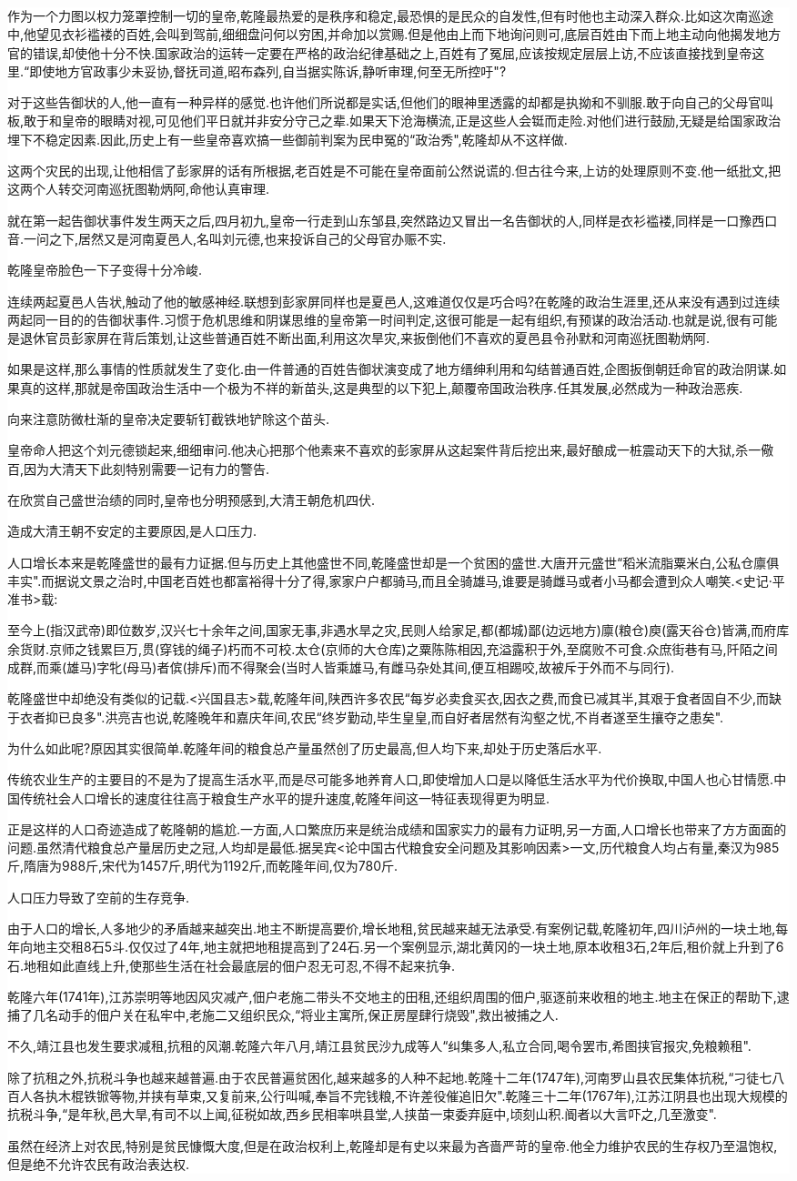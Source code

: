 作为一个力图以权力笼罩控制一切的皇帝,乾隆最热爱的是秩序和稳定,最恐惧的是民众的自发性,但有时他也主动深入群众.比如这次南巡途中,他望见衣衫褴褛的百姓,会叫到驾前,细细盘问何以穷困,并命加以赏赐.但是他由上而下地询问则可,底层百姓由下而上地主动向他揭发地方官的错误,却使他十分不快.国家政治的运转一定要在严格的政治纪律基础之上,百姓有了冤屈,应该按规定层层上访,不应该直接找到皇帝这里.“即使地方官政事少未妥协,督抚司道,昭布森列,自当据实陈诉,静听审理,何至无所控吁"?

对于这些告御状的人,他一直有一种异样的感觉.也许他们所说都是实话,但他们的眼神里透露的却都是执拗和不驯服.敢于向自己的父母官叫板,敢于和皇帝的眼睛对视,可见他们平日就并非安分守己之辈.如果天下沧海横流,正是这些人会铤而走险.对他们进行鼓励,无疑是给国家政治埋下不稳定因素.因此,历史上有一些皇帝喜欢搞一些御前判案为民申冤的“政治秀",乾隆却从不这样做.

这两个灾民的出现,让他相信了彭家屏的话有所根据,老百姓是不可能在皇帝面前公然说谎的.但古往今来,上访的处理原则不变.他一纸批文,把这两个人转交河南巡抚图勒炳阿,命他认真审理.

就在第一起告御状事件发生两天之后,四月初九,皇帝一行走到山东邹县,突然路边又冒出一名告御状的人,同样是衣衫褴褛,同样是一口豫西口音.一问之下,居然又是河南夏邑人,名叫刘元德,也来投诉自己的父母官办赈不实.

乾隆皇帝脸色一下子变得十分冷峻.

连续两起夏邑人告状,触动了他的敏感神经.联想到彭家屏同样也是夏邑人,这难道仅仅是巧合吗?在乾隆的政治生涯里,还从来没有遇到过连续两起同一目的的告御状事件.习惯于危机思维和阴谋思维的皇帝第一时间判定,这很可能是一起有组织,有预谋的政治活动.也就是说,很有可能是退休官员彭家屏在背后策划,让这些普通百姓不断出面,利用这次旱灾,来扳倒他们不喜欢的夏邑县令孙默和河南巡抚图勒炳阿.

如果是这样,那么事情的性质就发生了变化.由一件普通的百姓告御状演变成了地方缙绅利用和勾结普通百姓,企图扳倒朝廷命官的政治阴谋.如果真的这样,那就是帝国政治生活中一个极为不祥的新苗头,这是典型的以下犯上,颠覆帝国政治秩序.任其发展,必然成为一种政治恶疾.

向来注意防微杜渐的皇帝决定要斩钉截铁地铲除这个苗头.

皇帝命人把这个刘元德锁起来,细细审问.他决心把那个他素来不喜欢的彭家屏从这起案件背后挖出来,最好酿成一桩震动天下的大狱,杀一儆百,因为大清天下此刻特别需要一记有力的警告.

在欣赏自己盛世治绩的同时,皇帝也分明预感到,大清王朝危机四伏.

造成大清王朝不安定的主要原因,是人口压力.

人口增长本来是乾隆盛世的最有力证据.但与历史上其他盛世不同,乾隆盛世却是一个贫困的盛世.大唐开元盛世“稻米流脂粟米白,公私仓廪俱丰实".而据说文景之治时,中国老百姓也都富裕得十分了得,家家户户都骑马,而且全骑雄马,谁要是骑雌马或者小马都会遭到众人嘲笑.<史记·平准书>载:

至今上(指汉武帝)即位数岁,汉兴七十余年之间,国家无事,非遇水旱之灾,民则人给家足,都(都城)鄙(边远地方)廪(粮仓)庾(露天谷仓)皆满,而府库余货财.京师之钱累巨万,贯(穿钱的绳子)朽而不可校.太仓(京师的大仓库)之粟陈陈相因,充溢露积于外,至腐败不可食.众庶街巷有马,阡陌之间成群,而乘(雄马)字牝(母马)者傧(排斥)而不得聚会(当时人皆乘雄马,有雌马杂处其间,便互相踢咬,故被斥于外而不与同行).

乾隆盛世中却绝没有类似的记载.<兴国县志>载,乾隆年间,陕西许多农民“每岁必卖食买衣,因衣之费,而食已减其半,其艰于食者固自不少,而缺于衣者抑已良多".洪亮吉也说,乾隆晚年和嘉庆年间,农民“终岁勤动,毕生皇皇,而自好者居然有沟壑之忧,不肖者遂至生攘夺之患矣".

为什么如此呢?原因其实很简单.乾隆年间的粮食总产量虽然创了历史最高,但人均下来,却处于历史落后水平.

传统农业生产的主要目的不是为了提高生活水平,而是尽可能多地养育人口,即使增加人口是以降低生活水平为代价换取,中国人也心甘情愿.中国传统社会人口增长的速度往往高于粮食生产水平的提升速度,乾隆年间这一特征表现得更为明显.

正是这样的人口奇迹造成了乾隆朝的尴尬.一方面,人口繁庶历来是统治成绩和国家实力的最有力证明,另一方面,人口增长也带来了方方面面的问题.虽然清代粮食总产量居历史之冠,人均却是最低.据吴宾<论中国古代粮食安全问题及其影响因素>一文,历代粮食人均占有量,秦汉为985斤,隋唐为988斤,宋代为1457斤,明代为1192斤,而乾隆年间,仅为780斤.

人口压力导致了空前的生存竞争.

由于人口的增长,人多地少的矛盾越来越突出.地主不断提高要价,增长地租,贫民越来越无法承受.有案例记载,乾隆初年,四川泸州的一块土地,每年向地主交租8石5斗.仅仅过了4年,地主就把地租提高到了24石.另一个案例显示,湖北黄冈的一块土地,原本收租3石,2年后,租价就上升到了6石.地租如此直线上升,使那些生活在社会最底层的佃户忍无可忍,不得不起来抗争.

乾隆六年(1741年),江苏崇明等地因风灾减产,佃户老施二带头不交地主的田租,还组织周围的佃户,驱逐前来收租的地主.地主在保正的帮助下,逮捕了几名动手的佃户关在私牢中,老施二又组织民众,“将业主寓所,保正房屋肆行烧毁",救出被捕之人.

不久,靖江县也发生要求减租,抗租的风潮.乾隆六年八月,靖江县贫民沙九成等人“纠集多人,私立合同,喝令罢市,希图挟官报灾,免粮赖租".

除了抗租之外,抗税斗争也越来越普遍.由于农民普遍贫困化,越来越多的人种不起地.乾隆十二年(1747年),河南罗山县农民集体抗税,“刁徒七八百人各执木棍铁锨等物,并挟有草束,又复前来,公行叫喊,奉旨不完钱粮,不许差役催追旧欠".乾隆三十二年(1767年),江苏江阴县也出现大规模的抗税斗争,“是年秋,邑大旱,有司不以上闻,征税如故,西乡民相率哄县堂,人挟苗一束委弃庭中,顷刻山积.阍者以大言吓之,几至激变".

虽然在经济上对农民,特别是贫民慷慨大度,但是在政治权利上,乾隆却是有史以来最为吝啬严苛的皇帝.他全力维护农民的生存权乃至温饱权,但是绝不允许农民有政治表达权.
